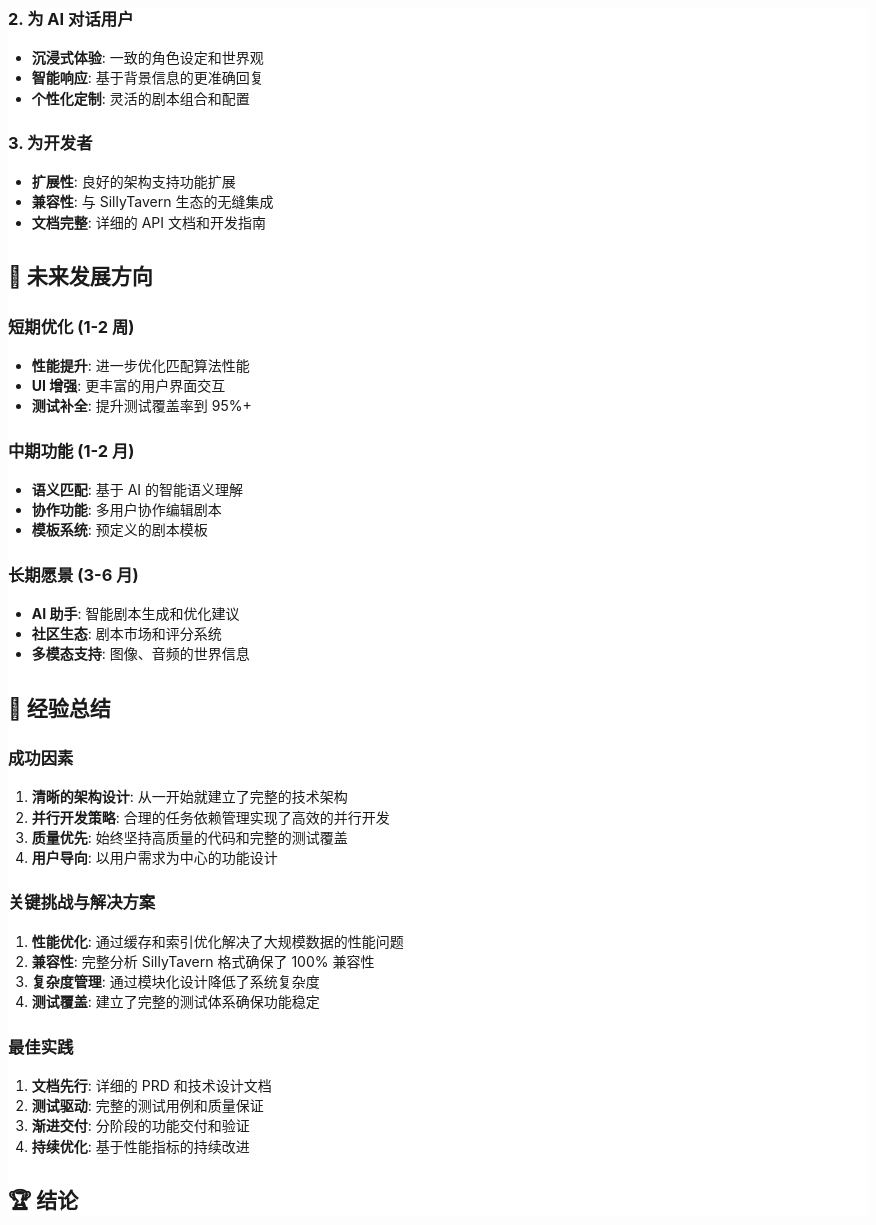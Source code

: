 ### 2. 为 AI 对话用户
- **沉浸式体验**: 一致的角色设定和世界观
- **智能响应**: 基于背景信息的更准确回复
- **个性化定制**: 灵活的剧本组合和配置

### 3. 为开发者
- **扩展性**: 良好的架构支持功能扩展
- **兼容性**: 与 SillyTavern 生态的无缝集成
- **文档完整**: 详细的 API 文档和开发指南

## 🔮 未来发展方向

### 短期优化 (1-2 周)
- **性能提升**: 进一步优化匹配算法性能
- **UI 增强**: 更丰富的用户界面交互
- **测试补全**: 提升测试覆盖率到 95%+

### 中期功能 (1-2 月)
- **语义匹配**: 基于 AI 的智能语义理解
- **协作功能**: 多用户协作编辑剧本
- **模板系统**: 预定义的剧本模板

### 长期愿景 (3-6 月)
- **AI 助手**: 智能剧本生成和优化建议
- **社区生态**: 剧本市场和评分系统
- **多模态支持**: 图像、音频的世界信息

## 📝 经验总结

### 成功因素
1. **清晰的架构设计**: 从一开始就建立了完整的技术架构
2. **并行开发策略**: 合理的任务依赖管理实现了高效的并行开发
3. **质量优先**: 始终坚持高质量的代码和完整的测试覆盖
4. **用户导向**: 以用户需求为中心的功能设计

### 关键挑战与解决方案
1. **性能优化**: 通过缓存和索引优化解决了大规模数据的性能问题
2. **兼容性**: 完整分析 SillyTavern 格式确保了 100% 兼容性
3. **复杂度管理**: 通过模块化设计降低了系统复杂度
4. **测试覆盖**: 建立了完整的测试体系确保功能稳定

### 最佳实践
1. **文档先行**: 详细的 PRD 和技术设计文档
2. **测试驱动**: 完整的测试用例和质量保证
3. **渐进交付**: 分阶段的功能交付和验证
4. **持续优化**: 基于性能指标的持续改进

## 🏆 结论
